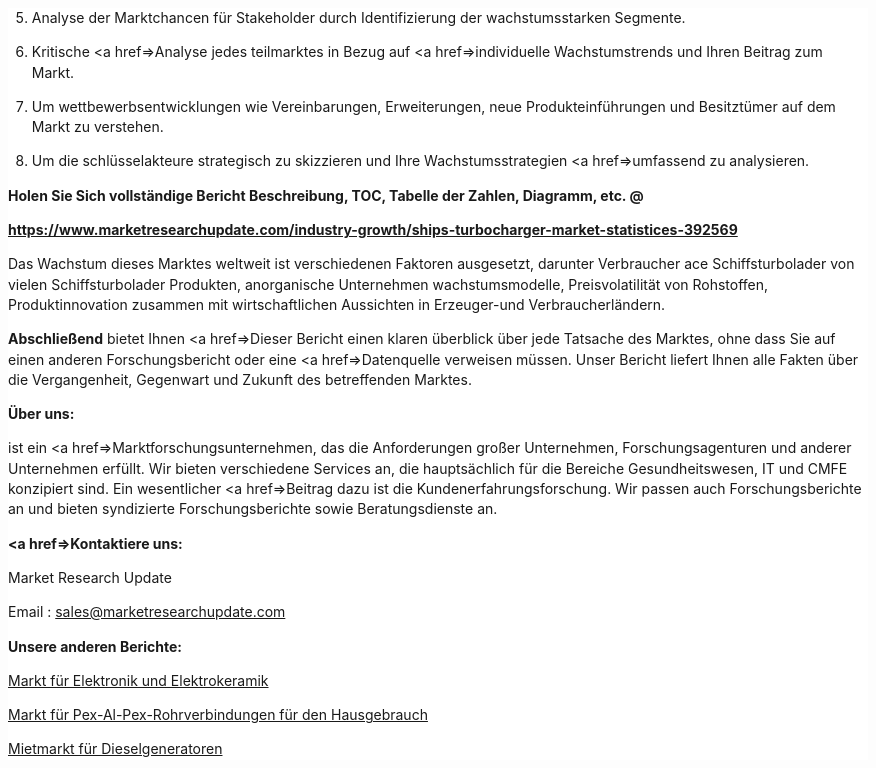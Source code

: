 5) Analyse der Marktchancen für Stakeholder durch Identifizierung der wachstumsstarken Segmente.

6) Kritische <a href=>Analyse</a> jedes teilmarktes in Bezug auf <a href=>individuelle</a> Wachstumstrends und Ihren Beitrag zum Markt.

7) Um wettbewerbsentwicklungen wie Vereinbarungen, Erweiterungen, neue Produkteinführungen und Besitztümer auf dem Markt zu verstehen.

8) Um die schlüsselakteure strategisch zu skizzieren und Ihre Wachstumsstrategien <a href=>umfassend</a> zu analysieren.



<strong>Holen Sie Sich vollständige Bericht Beschreibung, TOC, Tabelle der Zahlen, Diagramm, etc. @ </strong>

<strong><a href=https://www.marketresearchupdate.com/industry-growth/ships-turbocharger-market-statistices-392569>https://www.marketresearchupdate.com/industry-growth/ships-turbocharger-market-statistices-392569</a></font></strong>

Das Wachstum dieses Marktes weltweit ist verschiedenen Faktoren ausgesetzt, darunter Verbraucher ace Schiffsturbolader von vielen Schiffsturbolader Produkten, anorganische Unternehmen wachstumsmodelle, Preisvolatilität von Rohstoffen, Produktinnovation zusammen mit wirtschaftlichen Aussichten in Erzeuger-und Verbraucherländern.



<strong>Abschließend</strong> bietet Ihnen <a href=>Dieser</a> Bericht einen klaren überblick über jede Tatsache des Marktes, ohne dass Sie auf einen anderen Forschungsbericht oder eine <a href=>Datenquelle</a> verweisen müssen. Unser Bericht liefert Ihnen alle Fakten über die Vergangenheit, Gegenwart und Zukunft des betreffenden Marktes.



<strong>Über uns:</strong>

 ist ein <a href=>Marktfors</a>chungsunternehmen, das die Anforderungen großer Unternehmen, Forschungsagenturen und anderer Unternehmen erfüllt. Wir bieten verschiedene Services an, die hauptsächlich für die Bereiche Gesundheitswesen, IT und CMFE konzipiert sind. Ein wesentlicher <a href=>Beitrag</a> dazu ist die Kundenerfahrungsforschung. Wir passen auch Forschungsberichte an und bieten syndizierte Forschungsberichte sowie Beratungsdienste an.



<strong><a href=>Kontaktiere uns:</a></strong>

Market Research Update

Email : sales@marketresearchupdate.com



<strong>Unsere anderen Berichte:</strong>

<a href=https://www.linkedin.com/pulse/electronics-electrical-ceramics-market-analyzing-latest>Markt für Elektronik und Elektrokeramik</a>

<a href=https://www.linkedin.com/pulse/pex-al-pex-pipes-fittings-domestic-use-market-report-2023>Markt für Pex-Al-Pex-Rohrverbindungen für den Hausgebrauch</a>

<a href=https://www.linkedin.com/pulse/diesel-generator-rental-market-outlooks-2023>Mietmarkt für Dieselgeneratoren</a>

